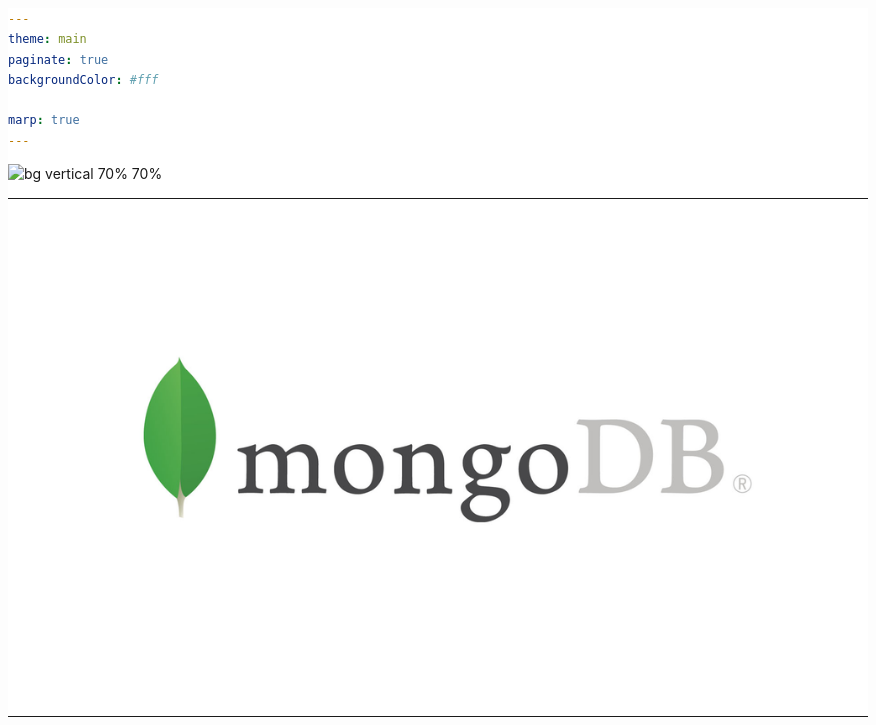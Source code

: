 ```yaml
---
theme: main 
paginate: true 
backgroundColor: #fff

marp: true
---
```


![bg vertical 70% 70%](https://raw.githubusercontent.com/roman-right/beanie/main/assets/logo/with_text.svg)

---


![bg](images/mongo_db.jpeg)

---
